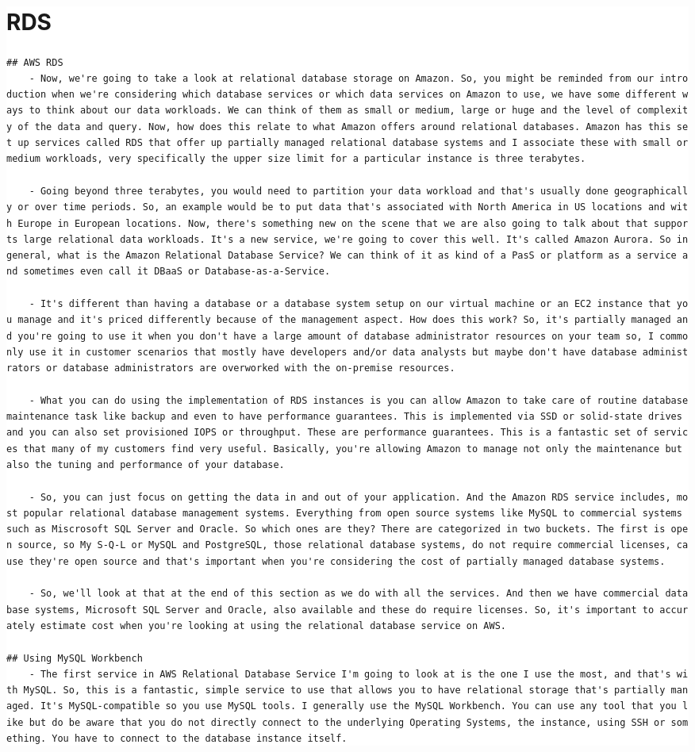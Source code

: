 # RDS

	## AWS RDS
		- Now, we're going to take a look at relational database storage on Amazon. So, you might be reminded from our introduction when we're considering which database services or which data services on Amazon to use, we have some different ways to think about our data workloads. We can think of them as small or medium, large or huge and the level of complexity of the data and query. Now, how does this relate to what Amazon offers around relational databases. Amazon has this set up services called RDS that offer up partially managed relational database systems and I associate these with small or medium workloads, very specifically the upper size limit for a particular instance is three terabytes.

		- Going beyond three terabytes, you would need to partition your data workload and that's usually done geographically or over time periods. So, an example would be to put data that's associated with North America in US locations and with Europe in European locations. Now, there's something new on the scene that we are also going to talk about that supports large relational data workloads. It's a new service, we're going to cover this well. It's called Amazon Aurora. So in general, what is the Amazon Relational Database Service? We can think of it as kind of a PasS or platform as a service and sometimes even call it DBaaS or Database-as-a-Service.

		- It's different than having a database or a database system setup on our virtual machine or an EC2 instance that you manage and it's priced differently because of the management aspect. How does this work? So, it's partially managed and you're going to use it when you don't have a large amount of database administrator resources on your team so, I commonly use it in customer scenarios that mostly have developers and/or data analysts but maybe don't have database administrators or database administrators are overworked with the on-premise resources.

		- What you can do using the implementation of RDS instances is you can allow Amazon to take care of routine database maintenance task like backup and even to have performance guarantees. This is implemented via SSD or solid-state drives and you can also set provisioned IOPS or throughput. These are performance guarantees. This is a fantastic set of services that many of my customers find very useful. Basically, you're allowing Amazon to manage not only the maintenance but also the tuning and performance of your database.

		- So, you can just focus on getting the data in and out of your application. And the Amazon RDS service includes, most popular relational database management systems. Everything from open source systems like MySQL to commercial systems such as Miscrosoft SQL Server and Oracle. So which ones are they? There are categorized in two buckets. The first is open source, so My S-Q-L or MySQL and PostgreSQL, those relational database systems, do not require commercial licenses, cause they're open source and that's important when you're considering the cost of partially managed database systems.

		- So, we'll look at that at the end of this section as we do with all the services. And then we have commercial database systems, Microsoft SQL Server and Oracle, also available and these do require licenses. So, it's important to accurately estimate cost when you're looking at using the relational database service on AWS.

	## Using MySQL Workbench
		- The first service in AWS Relational Database Service I'm going to look at is the one I use the most, and that's with MySQL. So, this is a fantastic, simple service to use that allows you to have relational storage that's partially managed. It's MySQL-compatible so you use MySQL tools. I generally use the MySQL Workbench. You can use any tool that you like but do be aware that you do not directly connect to the underlying Operating Systems, the instance, using SSH or something. You have to connect to the database instance itself.
